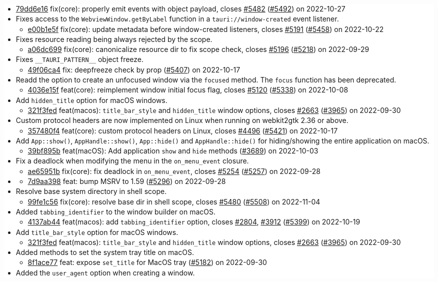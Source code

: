  - [79dd6e16](https://www.github.com/tauri-apps/tauri/commit/79dd6e16a7306351e2acf21166506b2876b58a7e) fix(core): properly emit events with object payload, closes [#5482](https://www.github.com/tauri-apps/tauri/pull/5482) ([#5492](https://www.github.com/tauri-apps/tauri/pull/5492)) on 2022-10-27
- Fixes access to the `WebviewWindow.getByLabel` function in a `tauri://window-created` event listener.
  - [e00b1e5f](https://www.github.com/tauri-apps/tauri/commit/e00b1e5f94b3f841bf107cc17ee74be9203ea080) fix(core): update metadata before window-created listeners, closes [#5191](https://www.github.com/tauri-apps/tauri/pull/5191) ([#5458](https://www.github.com/tauri-apps/tauri/pull/5458)) on 2022-10-22
- Fixes resource reading being always rejected by the scope.
  - [a06dc699](https://www.github.com/tauri-apps/tauri/commit/a06dc6993148f10ff7623c9dcc81f313dd960ad0) fix(core): canonicalize resource dir to fix scope check, closes [#5196](https://www.github.com/tauri-apps/tauri/pull/5196) ([#5218](https://www.github.com/tauri-apps/tauri/pull/5218)) on 2022-09-29
- Fixes `__TAURI_PATTERN__` object freeze.
  - [49f06ca4](https://www.github.com/tauri-apps/tauri/commit/49f06ca4b9f1d02933e46bbc50330b84ac81be87) fix: deepfreeze check by prop ([#5407](https://www.github.com/tauri-apps/tauri/pull/5407)) on 2022-10-17
- Readd the option to create an unfocused window via the `focused` method. The `focus` function has been deprecated.
  - [4036e15f](https://www.github.com/tauri-apps/tauri/commit/4036e15f5af933bdc0d0913508b5103958afc143) feat(core): reimplement window initial focus flag, closes [#5120](https://www.github.com/tauri-apps/tauri/pull/5120) ([#5338](https://www.github.com/tauri-apps/tauri/pull/5338)) on 2022-10-08
- Add `hidden_title` option for macOS windows.
  - [321f3fed](https://www.github.com/tauri-apps/tauri/commit/321f3fed19df40c1223099bce953332b7f00f7a9) feat(macos): `title_bar_style` and `hidden_title` window options, closes [#2663](https://www.github.com/tauri-apps/tauri/pull/2663) ([#3965](https://www.github.com/tauri-apps/tauri/pull/3965)) on 2022-09-30
- Custom protocol headers are now implemented on Linux when running on webkit2gtk 2.36 or above.
  - [357480f4](https://www.github.com/tauri-apps/tauri/commit/357480f4ae43aa8da99f7ba61ae2ee51b4552c60) feat(core): custom protocol headers on Linux, closes [#4496](https://www.github.com/tauri-apps/tauri/pull/4496) ([#5421](https://www.github.com/tauri-apps/tauri/pull/5421)) on 2022-10-17
- Add `App::show()`, `AppHandle::show()`, `App::hide()` and `AppHandle::hide()` for hiding/showing the entire application on macOS.
  - [39bf895b](https://www.github.com/tauri-apps/tauri/commit/39bf895b73ec6b53f5758815396ba85dda6b9c67) feat(macOS): Add application `show` and `hide` methods ([#3689](https://www.github.com/tauri-apps/tauri/pull/3689)) on 2022-10-03
- Fix a deadlock when modifying the menu in the `on_menu_event` closure.
  - [ae65951b](https://www.github.com/tauri-apps/tauri/commit/ae65951bc477126b71816d77424f8167814bbe8d) fix(core): fix deadlock in `on_menu_event`, closes [#5254](https://www.github.com/tauri-apps/tauri/pull/5254) ([#5257](https://www.github.com/tauri-apps/tauri/pull/5257)) on 2022-09-28
- - [7d9aa398](https://www.github.com/tauri-apps/tauri/commit/7d9aa3987efce2d697179ffc33646d086c68030c) feat: bump MSRV to 1.59 ([#5296](https://www.github.com/tauri-apps/tauri/pull/5296)) on 2022-09-28
- Resolve base system directory in shell scope.
  - [99fe1c56](https://www.github.com/tauri-apps/tauri/commit/99fe1c562ffcea4089f785c73f4e6706d4ebc16b) fix(core): resolve base dir in shell scope, closes [#5480](https://www.github.com/tauri-apps/tauri/pull/5480) ([#5508](https://www.github.com/tauri-apps/tauri/pull/5508)) on 2022-11-04
- Added `tabbing_identifier` to the window builder on macOS.
  - [4137ab44](https://www.github.com/tauri-apps/tauri/commit/4137ab44a81d739556cbc7583485887e78952bf1) feat(macos): add `tabbing_identifier` option, closes [#2804](https://www.github.com/tauri-apps/tauri/pull/2804), [#3912](https://www.github.com/tauri-apps/tauri/pull/3912) ([#5399](https://www.github.com/tauri-apps/tauri/pull/5399)) on 2022-10-19
- Add `title_bar_style` option for macOS windows.
  - [321f3fed](https://www.github.com/tauri-apps/tauri/commit/321f3fed19df40c1223099bce953332b7f00f7a9) feat(macos): `title_bar_style` and `hidden_title` window options, closes [#2663](https://www.github.com/tauri-apps/tauri/pull/2663) ([#3965](https://www.github.com/tauri-apps/tauri/pull/3965)) on 2022-09-30
- Added methods to set the system tray title on macOS.
  - [8f1ace77](https://www.github.com/tauri-apps/tauri/commit/8f1ace77956ac3477826ceb059a191e55b3fff93) feat: expose `set_title` for MacOS tray ([#5182](https://www.github.com/tauri-apps/tauri/pull/5182)) on 2022-09-30
- Added the `user_agent` option when creating a window.